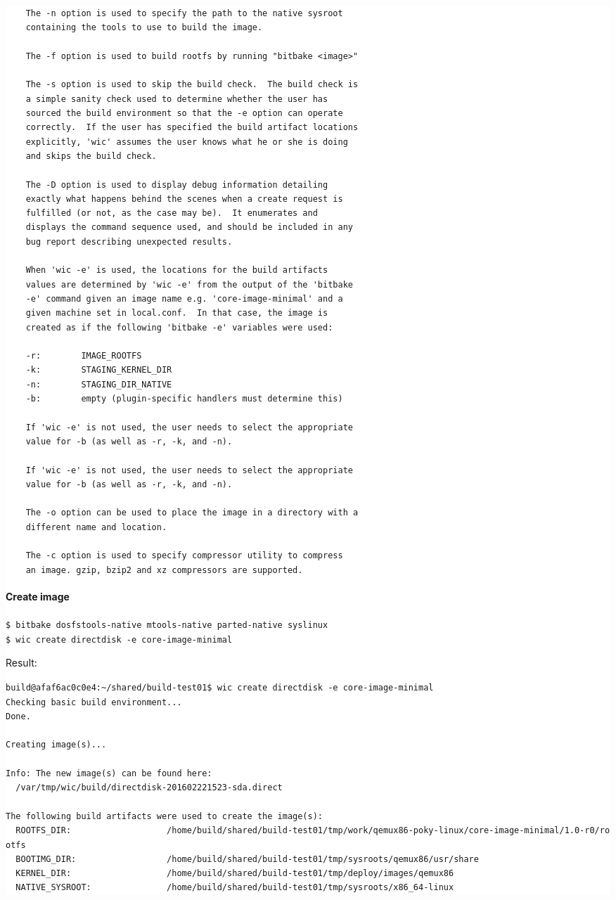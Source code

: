 ```
    The -n option is used to specify the path to the native sysroot
    containing the tools to use to build the image.

    The -f option is used to build rootfs by running "bitbake <image>"

    The -s option is used to skip the build check.  The build check is
    a simple sanity check used to determine whether the user has
    sourced the build environment so that the -e option can operate
    correctly.  If the user has specified the build artifact locations
    explicitly, 'wic' assumes the user knows what he or she is doing
    and skips the build check.

    The -D option is used to display debug information detailing
    exactly what happens behind the scenes when a create request is
    fulfilled (or not, as the case may be).  It enumerates and
    displays the command sequence used, and should be included in any
    bug report describing unexpected results.

    When 'wic -e' is used, the locations for the build artifacts
    values are determined by 'wic -e' from the output of the 'bitbake
    -e' command given an image name e.g. 'core-image-minimal' and a
    given machine set in local.conf.  In that case, the image is
    created as if the following 'bitbake -e' variables were used:

    -r:        IMAGE_ROOTFS
    -k:        STAGING_KERNEL_DIR
    -n:        STAGING_DIR_NATIVE
    -b:        empty (plugin-specific handlers must determine this)

    If 'wic -e' is not used, the user needs to select the appropriate
    value for -b (as well as -r, -k, and -n).

    If 'wic -e' is not used, the user needs to select the appropriate
    value for -b (as well as -r, -k, and -n).

    The -o option can be used to place the image in a directory with a
    different name and location.

    The -c option is used to specify compressor utility to compress
    an image. gzip, bzip2 and xz compressors are supported.
```

#### Create image

    $ bitbake dosfstools-native mtools-native parted-native syslinux
    $ wic create directdisk -e core-image-minimal

Result:

```
build@afaf6ac0c0e4:~/shared/build-test01$ wic create directdisk -e core-image-minimal
Checking basic build environment...
Done.

Creating image(s)...

Info: The new image(s) can be found here:
  /var/tmp/wic/build/directdisk-201602221523-sda.direct

The following build artifacts were used to create the image(s):
  ROOTFS_DIR:                   /home/build/shared/build-test01/tmp/work/qemux86-poky-linux/core-image-minimal/1.0-r0/rootfs
  BOOTIMG_DIR:                  /home/build/shared/build-test01/tmp/sysroots/qemux86/usr/share
  KERNEL_DIR:                   /home/build/shared/build-test01/tmp/deploy/images/qemux86
  NATIVE_SYSROOT:               /home/build/shared/build-test01/tmp/sysroots/x86_64-linux
```